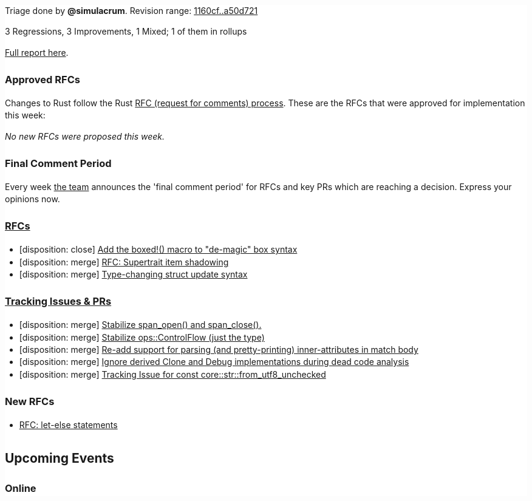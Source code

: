 Triage done by **@simulacrum**.
Revision range: [1160cf..a50d721](https://perf.rust-lang.org/?start=1160cf864f2a0014e3442367e1b96496bfbeadf4&end=a50d72158e08e02cfc051b863017bdbd2c45b637&absolute=false&stat=instructions%3Au)

3 Regressions, 3 Improvements, 1 Mixed; 1 of them in rollups

[Full report here](https://github.com/rust-lang/rustc-perf/blob/master/triage/2021-06-08.md).

### Approved RFCs

Changes to Rust follow the Rust [RFC (request for comments) process](https://github.com/rust-lang/rfcs#rust-rfcs). These
are the RFCs that were approved for implementation this week:

*No new RFCs were proposed this week.*

### Final Comment Period

Every week [the team](https://www.rust-lang.org/team.html) announces the
'final comment period' for RFCs and key PRs which are reaching a
decision. Express your opinions now.

### [RFCs](https://github.com/rust-lang/rfcs/labels/final-comment-period)

* [disposition: close] [Add the boxed!() macro to "de-magic" box syntax](https://github.com/rust-lang/rfcs/pull/3057)
* [disposition: merge] [RFC: Supertrait item shadowing](https://github.com/rust-lang/rfcs/pull/2845)
* [disposition: merge] [Type-changing struct update syntax](https://github.com/rust-lang/rfcs/pull/2528)

### [Tracking Issues & PRs](https://github.com/rust-lang/rust/labels/final-comment-period)

* [disposition: merge] [Stabilize span_open() and span_close().](https://github.com/rust-lang/rust/pull/86136)
* [disposition: merge] [Stabilize ops::ControlFlow (just the type)](https://github.com/rust-lang/rust/pull/85608)
* [disposition: merge] [Re-add support for parsing (and pretty-printing) inner-attributes in match body](https://github.com/rust-lang/rust/pull/85193)
* [disposition: merge] [Ignore derived Clone and Debug implementations during dead code analysis](https://github.com/rust-lang/rust/pull/85200)
* [disposition: merge] [Tracking Issue for const core::str::from_utf8_unchecked](https://github.com/rust-lang/rust/issues/75196)

### New RFCs

* [RFC: let-else statements](https://github.com/rust-lang/rfcs/pull/3137)

## Upcoming Events

### Online


[submit_crate]: https://users.rust-lang.org/t/crate-of-the-week/2704
[guidelines]: https://users.rust-lang.org/t/twir-call-for-participation/4821
[merged]: https://github.com/search?q=is%3Apr+org%3Arust-lang+is%3Amerged+merged%3A2021-05-31..2021-06-07
[calendar]: https://www.google.com/calendar/embed?src=apd9vmbc22egenmtu5l6c5jbfc%40group.calendar.google.com
[community]: mailto:community-team@rust-lang.org
